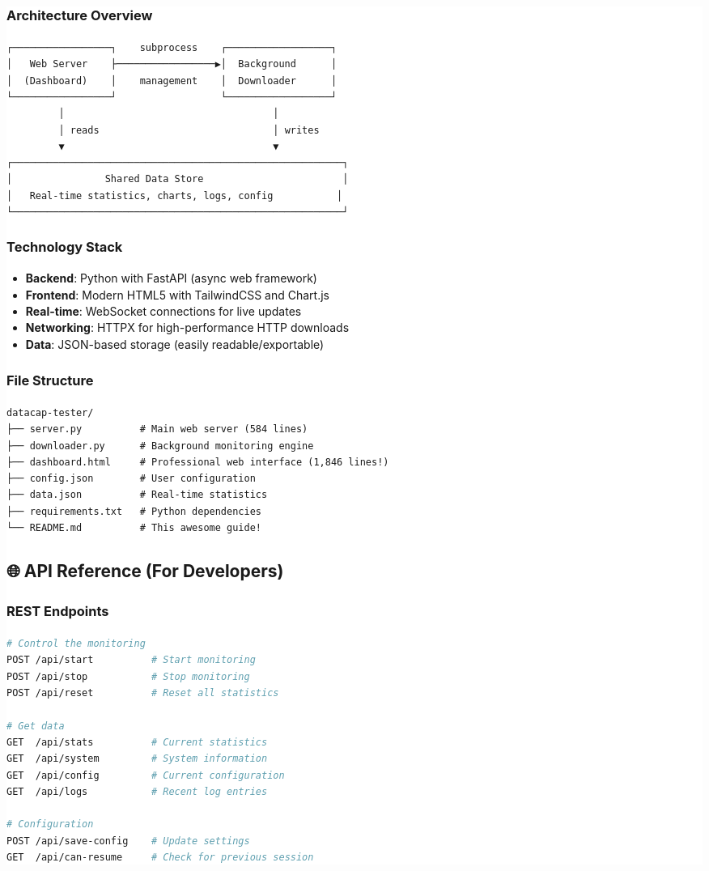 ### Architecture Overview
```
┌─────────────────┐    subprocess    ┌──────────────────┐
│   Web Server    ├─────────────────▶│  Background      │
│  (Dashboard)    │    management    │  Downloader      │
└─────────────────┘                  └──────────────────┘
         │                                    │
         │ reads                              │ writes
         ▼                                    ▼
┌─────────────────────────────────────────────────────────┐
│                Shared Data Store                        │
│   Real-time statistics, charts, logs, config           │
└─────────────────────────────────────────────────────────┘
```

### Technology Stack
- **Backend**: Python with FastAPI (async web framework)
- **Frontend**: Modern HTML5 with TailwindCSS and Chart.js
- **Real-time**: WebSocket connections for live updates
- **Networking**: HTTPX for high-performance HTTP downloads
- **Data**: JSON-based storage (easily readable/exportable)

### File Structure
```
datacap-tester/
├── server.py          # Main web server (584 lines)
├── downloader.py      # Background monitoring engine
├── dashboard.html     # Professional web interface (1,846 lines!)
├── config.json        # User configuration
├── data.json          # Real-time statistics
├── requirements.txt   # Python dependencies
└── README.md          # This awesome guide!
```

## 🌐 API Reference (For Developers)

### REST Endpoints
```bash
# Control the monitoring
POST /api/start          # Start monitoring
POST /api/stop           # Stop monitoring  
POST /api/reset          # Reset all statistics

# Get data
GET  /api/stats          # Current statistics
GET  /api/system         # System information
GET  /api/config         # Current configuration
GET  /api/logs           # Recent log entries

# Configuration  
POST /api/save-config    # Update settings
GET  /api/can-resume     # Check for previous session
```
